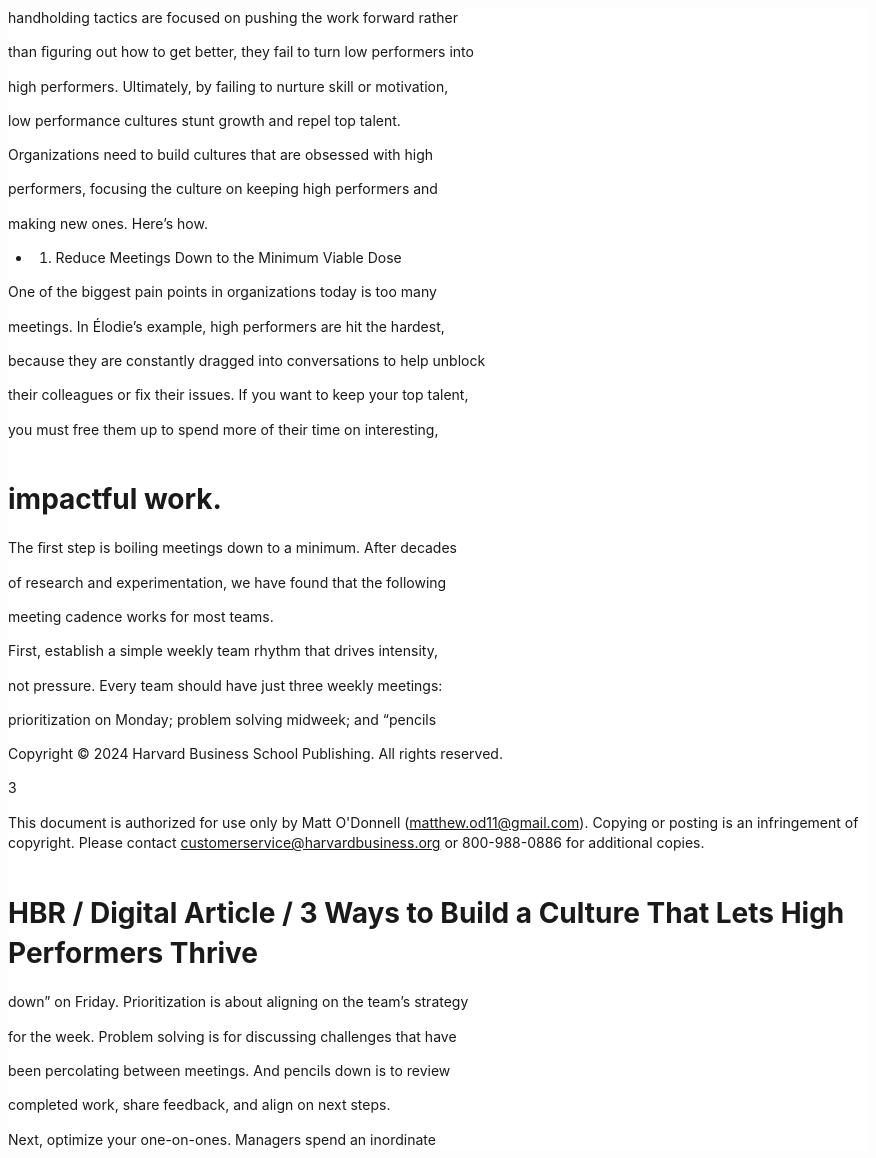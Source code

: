 handholding tactics are focused on pushing the work forward rather

than ﬁguring out how to get better, they fail to turn low performers into

high performers. Ultimately, by failing to nurture skill or motivation,

low performance cultures stunt growth and repel top talent.

Organizations need to build cultures that are obsessed with high

performers, focusing the culture on keeping high performers and

making new ones. Here’s how.

- 1. Reduce Meetings Down to the Minimum Viable Dose

One of the biggest pain points in organizations today is too many

meetings. In Élodie’s example, high performers are hit the hardest,

because they are constantly dragged into conversations to help unblock

their colleagues or ﬁx their issues. If you want to keep your top talent,

you must free them up to spend more of their time on interesting,

# impactful work.

The ﬁrst step is boiling meetings down to a minimum. After decades

of research and experimentation, we have found that the following

meeting cadence works for most teams.

First, establish a simple weekly team rhythm that drives intensity,

not pressure. Every team should have just three weekly meetings:

prioritization on Monday; problem solving midweek; and “pencils

Copyright © 2024 Harvard Business School Publishing. All rights reserved.

3

This document is authorized for use only by Matt O'Donnell (matthew.od11@gmail.com). Copying or posting is an infringement of copyright. Please contact customerservice@harvardbusiness.org or 800-988-0886 for additional copies.

# HBR / Digital Article / 3 Ways to Build a Culture That Lets High Performers Thrive

down” on Friday. Prioritization is about aligning on the team’s strategy

for the week. Problem solving is for discussing challenges that have

been percolating between meetings. And pencils down is to review

completed work, share feedback, and align on next steps.

Next, optimize your one-on-ones. Managers spend an inordinate
